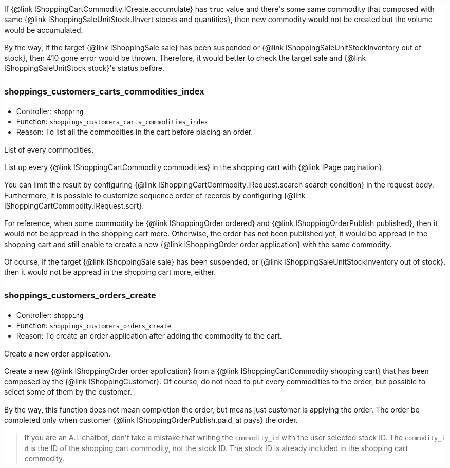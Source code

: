 If {@link IShoppingCartCommodity.ICreate.accumulate} has `true` value
and there's some same commodity that composed with same
{@link IShoppingSaleUnitStock.IInvert stocks and quantities},
then new commodity would not be created but the volume would be accumulated.

By the way, if the target {@link IShoppingSale sale} has been suspended or
{@link IShoppingSaleUnitStockInventory out of stock}, then 410 gone error
would be thrown. Therefore, it would better to check the target sale and
{@link IShoppingSaleUnitStock stock}'s status before.

### shoppings_customers_carts_commodities_index
  - Controller: `shopping`
  - Function: `shoppings_customers_carts_commodities_index`
  - Reason: To list all the commodities in the cart before placing an order.

List of every commodities.

List up every {@link IShoppingCartCommodity commodities} in the
shopping cart with {@link IPage pagination}.

You can limit the result by configuring
{@link IShoppingCartCommodity.IRequest.search search condition} in the
request body. Furthermore, it is possible to customize sequence order of
records by configuring {@link IShoppingCartCommodity.IRequest.sort}.

For reference, when some commodity be {@link IShoppingOrder ordered} and
{@link IShoppingOrderPublish published}, then it would not be appread in
the shopping cart more. Otherwise, the order has not been published yet,
it would be appread in the shopping cart and still enable to create a new
{@link IShoppingOrder order application} with the same commodity.

Of course, if the target {@link IShoppingSale sale} has been suspended, or
{@link IShoppingSaleUnitStockInventory out of stock}, then it would not be
appread in the shopping cart more, either.

### shoppings_customers_orders_create
  - Controller: `shopping`
  - Function: `shoppings_customers_orders_create`
  - Reason: To create an order application after adding the commodity to the cart.

Create a new order application.

Create a new {@link IShoppingOrder order application} from a
{@link IShoppingCartCommodity shopping cart} that has been composed by the
{@link IShoppingCustomer}. Of course, do not need to put every commodities
to the order, but possible to select some of them by the customer.

By the way, this function does not mean completion the order, but means
just customer is applying the order. The order be completed only when customer
{@link IShoppingOrderPublish.paid_at pays} the order.

> If you are an A.I. chatbot, don't take a mistake that writing
> the `commodity_id` with the user selected stock ID. The
> `commodity_id` is the ID of the shopping cart commodity, not the
> stock ID. The stock ID is already included in the shopping cart
> commodity.
